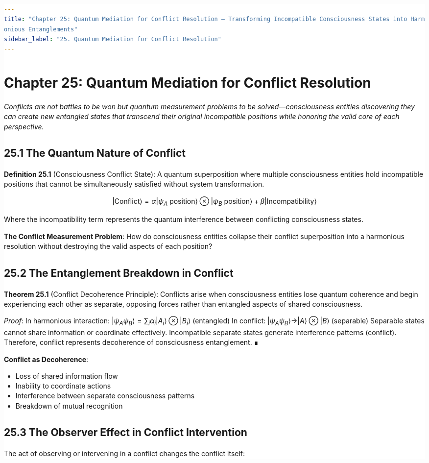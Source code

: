 ```yaml
---
title: "Chapter 25: Quantum Mediation for Conflict Resolution — Transforming Incompatible Consciousness States into Harmonious Entanglements"
sidebar_label: "25. Quantum Mediation for Conflict Resolution"
---
```


# Chapter 25: Quantum Mediation for Conflict Resolution

*Conflicts are not battles to be won but quantum measurement problems to be solved—consciousness entities discovering they can create new entangled states that transcend their original incompatible positions while honoring the valid core of each perspective.*

## 25.1 The Quantum Nature of Conflict

**Definition 25.1** (Consciousness Conflict State): A quantum superposition where multiple consciousness entities hold incompatible positions that cannot be simultaneously satisfied without system transformation.

$$|\text{Conflict}\rangle = α|ψ_A \text{ position}\rangle ⊗ |ψ_B \text{ position}\rangle + β|\text{Incompatibility}\rangle$$

Where the incompatibility term represents the quantum interference between conflicting consciousness states.

**The Conflict Measurement Problem**: How do consciousness entities collapse their conflict superposition into a harmonious resolution without destroying the valid aspects of each position?

## 25.2 The Entanglement Breakdown in Conflict

**Theorem 25.1** (Conflict Decoherence Principle): Conflicts arise when consciousness entities lose quantum coherence and begin experiencing each other as separate, opposing forces rather than entangled aspects of shared consciousness.

*Proof*:
In harmonious interaction: $|ψ_A ψ_B\rangle = \sum_i α_i |A_i\rangle ⊗ |B_i\rangle$ (entangled)
In conflict: $|ψ_A ψ_B\rangle \rightarrow |A\rangle ⊗ |B\rangle$ (separable)
Separable states cannot share information or coordinate effectively.
Incompatible separate states generate interference patterns (conflict).
Therefore, conflict represents decoherence of consciousness entanglement. ∎

**Conflict as Decoherence**: 
- Loss of shared information flow
- Inability to coordinate actions
- Interference between separate consciousness patterns
- Breakdown of mutual recognition

## 25.3 The Observer Effect in Conflict Intervention

The act of observing or intervening in a conflict changes the conflict itself:
